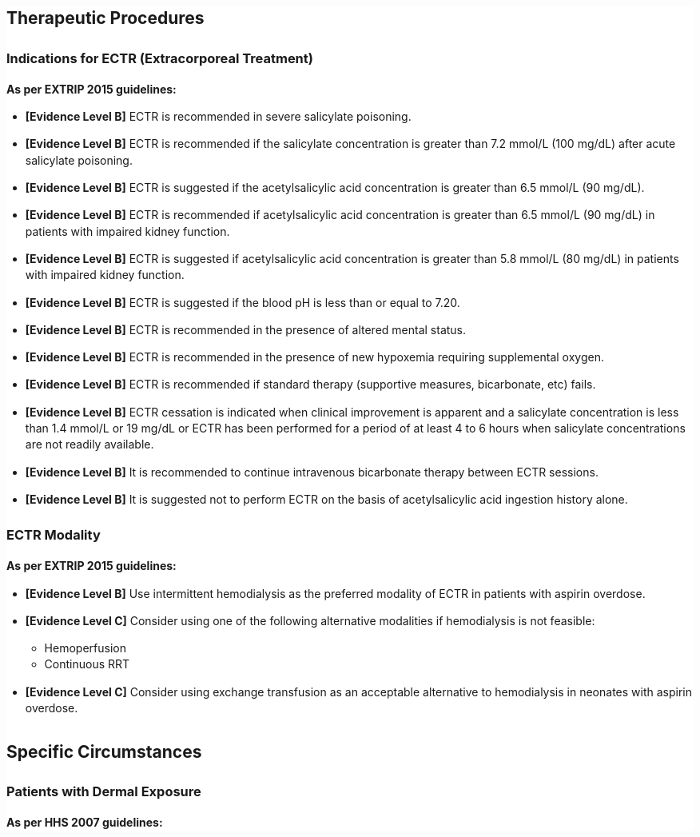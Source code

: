 ## Therapeutic Procedures

### Indications for ECTR (Extracorporeal Treatment)
**As per EXTRIP 2015 guidelines:**

- **[Evidence Level B]** ECTR is recommended in severe salicylate poisoning.

- **[Evidence Level B]** ECTR is recommended if the salicylate concentration is greater than 7.2 mmol/L (100 mg/dL) after acute salicylate poisoning.

- **[Evidence Level B]** ECTR is suggested if the acetylsalicylic acid concentration is greater than 6.5 mmol/L (90 mg/dL).

- **[Evidence Level B]** ECTR is recommended if acetylsalicylic acid concentration is greater than 6.5 mmol/L (90 mg/dL) in patients with impaired kidney function.

- **[Evidence Level B]** ECTR is suggested if acetylsalicylic acid concentration is greater than 5.8 mmol/L (80 mg/dL) in patients with impaired kidney function.

- **[Evidence Level B]** ECTR is suggested if the blood pH is less than or equal to 7.20.

- **[Evidence Level B]** ECTR is recommended in the presence of altered mental status.

- **[Evidence Level B]** ECTR is recommended in the presence of new hypoxemia requiring supplemental oxygen.

- **[Evidence Level B]** ECTR is recommended if standard therapy (supportive measures, bicarbonate, etc) fails.

- **[Evidence Level B]** ECTR cessation is indicated when clinical improvement is apparent and a salicylate concentration is less than 1.4 mmol/L or 19 mg/dL or ECTR has been performed for a period of at least 4 to 6 hours when salicylate concentrations are not readily available.

- **[Evidence Level B]** It is recommended to continue intravenous bicarbonate therapy between ECTR sessions.

- **[Evidence Level B]** It is suggested not to perform ECTR on the basis of acetylsalicylic acid ingestion history alone.

### ECTR Modality
**As per EXTRIP 2015 guidelines:**

- **[Evidence Level B]** Use intermittent hemodialysis as the preferred modality of ECTR in patients with aspirin overdose.

- **[Evidence Level C]** Consider using one of the following alternative modalities if hemodialysis is not feasible:
  - Hemoperfusion
  - Continuous RRT

- **[Evidence Level C]** Consider using exchange transfusion as an acceptable alternative to hemodialysis in neonates with aspirin overdose.

## Specific Circumstances

### Patients with Dermal Exposure
**As per HHS 2007 guidelines:**
